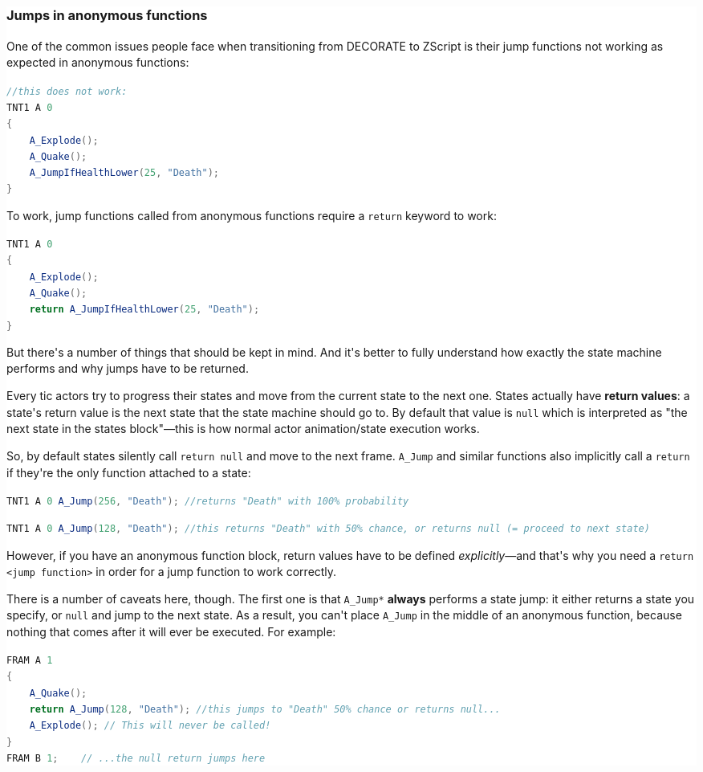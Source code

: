 ### Jumps in anonymous functions

One of the common issues people face when transitioning from DECORATE to ZScript is their jump functions not working as expected in anonymous functions:

```csharp
//this does not work:
TNT1 A 0
{
    A_Explode();
    A_Quake();
    A_JumpIfHealthLower(25, "Death");
}
```

To work, jump functions called from anonymous functions require a `return` keyword to work:

```csharp
TNT1 A 0
{
    A_Explode();
    A_Quake();
    return A_JumpIfHealthLower(25, "Death");
}
```

But there's a number of things that should be kept in mind. And it's better to fully understand how exactly the state machine performs and why jumps have to be returned.

Every tic actors try to progress their states and move from the current state to the next one. States actually have **return values**: a state's return value is the next state that the state machine should go to. By default that value is `null` which is interpreted as "the next state in the states block"—this is how normal actor animation/state execution works.

So, by default states silently call `return null` and move to the next frame. `A_Jump` and similar functions also implicitly call a `return` if they're the only function attached to a state:

```csharp
TNT1 A 0 A_Jump(256, "Death"); //returns "Death" with 100% probability
```

```csharp
TNT1 A 0 A_Jump(128, "Death"); //this returns "Death" with 50% chance, or returns null (= proceed to next state)
```

However, if you have an anonymous function block, return values have to be defined *explicitly*—and that's why you need a `return <jump function>` in order for a jump function to work correctly.

There is a number of caveats here, though. The first one is that `A_Jump*` **always** performs a state jump: it either returns a state you specify, or `null` and jump to the next state. As a result, you can't place `A_Jump` in the middle of an anonymous function, because nothing that comes after it will ever be executed. For example:

```csharp
FRAM A 1
{
    A_Quake();
    return A_Jump(128, "Death"); //this jumps to "Death" 50% chance or returns null...
    A_Explode(); // This will never be called!
}
FRAM B 1;    // ...the null return jumps here
```

